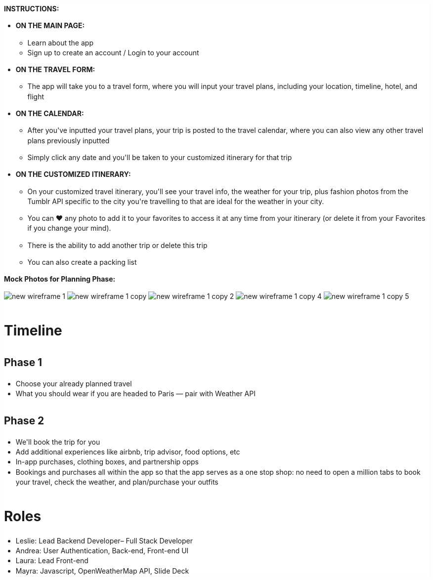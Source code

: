 **INSTRUCTIONS:**

* **ON THE MAIN PAGE:** 
  * Learn about the app
  * Sign up to create an account / Login to your account

* **ON THE TRAVEL FORM:** 
  * The app will take you to a travel form, where you will input your travel plans, including your location, timeline, hotel, and flight

* **ON THE CALENDAR:**
  * After you've inputted your travel plans, your trip is posted to the travel calendar, where you can also view any other travel plans previously inputted

  * Simply click any date and you'll be taken to your customized itinerary for that trip

* **ON THE CUSTOMIZED ITINERARY:**

  * On your customized travel itinerary, you'll see your travel info, the weather for your trip, plus fashion photos from the Tumblr API specific to the city you're travelling to that are ideal for the weather in your city.

   * You can ❤ any photo to add it to your favorites to access it at any time from your itinerary (or delete it from your Favorites if you change your mind).

   * There is the ability to add another trip or delete this trip

   * You can also create a packing list

**Mock Photos for Planning Phase:**

![new wireframe 1](https://user-images.githubusercontent.com/34491285/42727904-50dd0cd0-8774-11e8-9e3c-4cb186a0f6f4.png)
![new wireframe 1 copy](https://user-images.githubusercontent.com/34491285/42727903-50d0d000-8774-11e8-85de-d39d5ad2988f.png)
![new wireframe 1 copy 2](https://user-images.githubusercontent.com/34491285/42727902-50c1c8d0-8774-11e8-82bb-bcf9978240cc.png)
![new wireframe 1 copy 4](https://user-images.githubusercontent.com/34491285/42727901-50b3938c-8774-11e8-98f8-af2aae607710.png)
![new wireframe 1 copy 5](https://user-images.githubusercontent.com/34491285/42727900-50a19f6a-8774-11e8-9915-7010130cc58b.png)

# Timeline
## Phase 1
* Choose your already planned travel
* What you should wear if you are headed to Paris — pair with Weather API

## Phase 2
* We'll book the trip for you
* Add additional experiences like airbnb, trip advisor, food options, etc
* In-app purchases, clothing boxes, and partnership opps
* Bookings and purchases all within the app so that the app serves as a one stop shop: no need to open a million tabs to book your travel, check the weather, and plan/purchase your outfits

# Roles
- Leslie: Lead Backend Developer– Full Stack Developer
- Andrea: User Authentication, Back-end, Front-end UI
- Laura: Lead Front-end
- Mayra: Javascript, OpenWeatherMap API, Slide Deck


